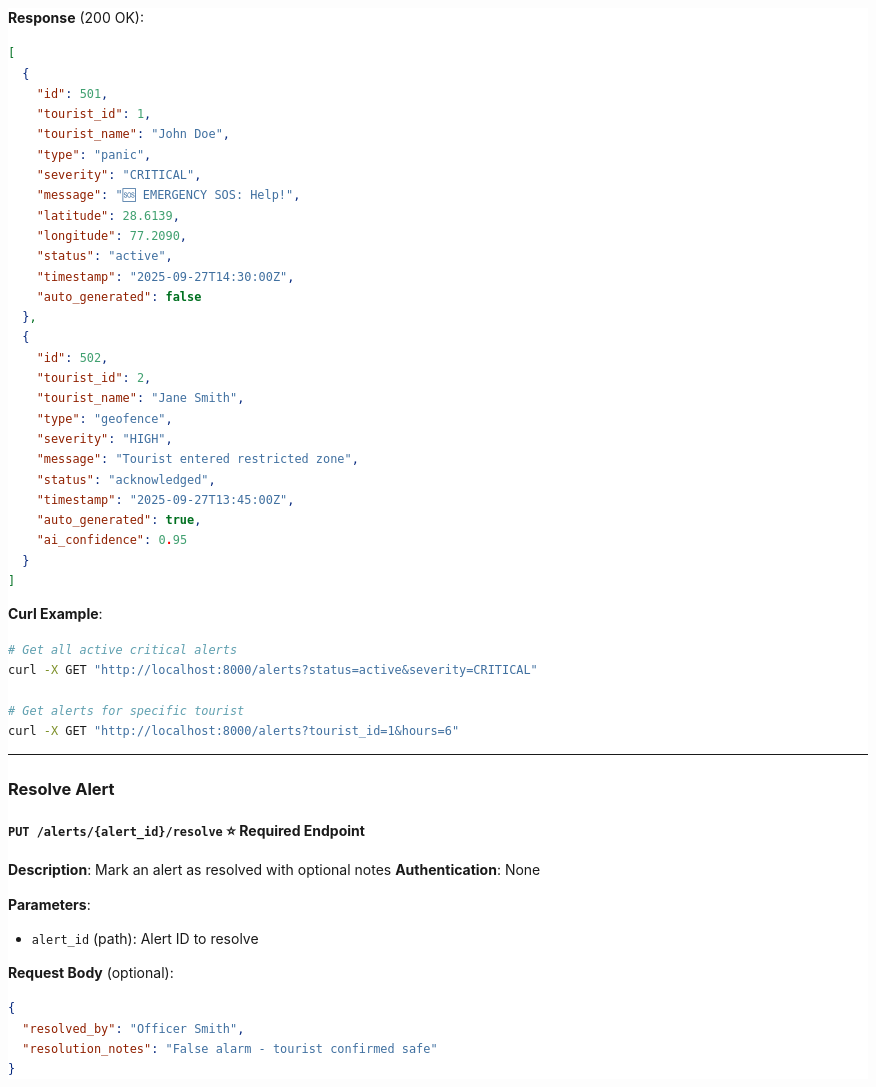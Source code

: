 **Response** (200 OK):
```json
[
  {
    "id": 501,
    "tourist_id": 1,
    "tourist_name": "John Doe",
    "type": "panic",
    "severity": "CRITICAL",
    "message": "🆘 EMERGENCY SOS: Help!",
    "latitude": 28.6139,
    "longitude": 77.2090,
    "status": "active",
    "timestamp": "2025-09-27T14:30:00Z",
    "auto_generated": false
  },
  {
    "id": 502,
    "tourist_id": 2,
    "tourist_name": "Jane Smith",
    "type": "geofence",
    "severity": "HIGH",
    "message": "Tourist entered restricted zone",
    "status": "acknowledged",
    "timestamp": "2025-09-27T13:45:00Z",
    "auto_generated": true,
    "ai_confidence": 0.95
  }
]
```

**Curl Example**:
```bash
# Get all active critical alerts
curl -X GET "http://localhost:8000/alerts?status=active&severity=CRITICAL"

# Get alerts for specific tourist
curl -X GET "http://localhost:8000/alerts?tourist_id=1&hours=6"
```

---

### Resolve Alert

#### `PUT /alerts/{alert_id}/resolve` ⭐ **Required Endpoint**
**Description**: Mark an alert as resolved with optional notes
**Authentication**: None

**Parameters**:
- `alert_id` (path): Alert ID to resolve

**Request Body** (optional):
```json
{
  "resolved_by": "Officer Smith",
  "resolution_notes": "False alarm - tourist confirmed safe"
}
```
